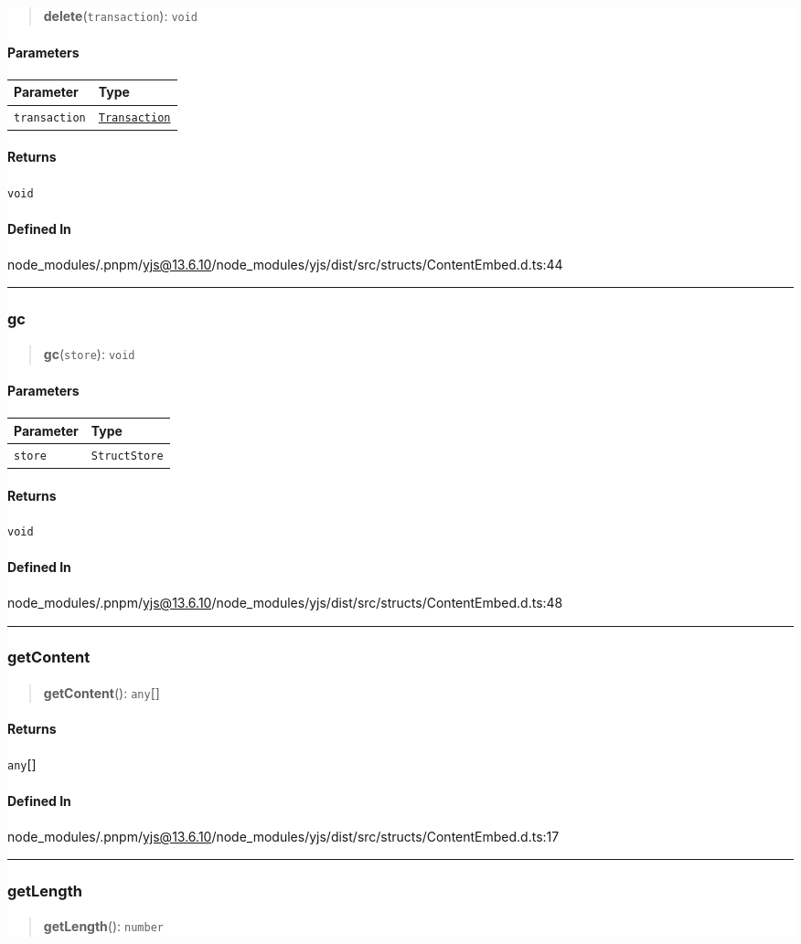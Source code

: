 > **delete**(`transaction`): `void`

#### Parameters

| Parameter | Type |
| :------ | :------ |
| `transaction` | [`Transaction`](class.Transaction.md) |

#### Returns

`void`

#### Defined In

node\_modules/.pnpm/yjs@13.6.10/node\_modules/yjs/dist/src/structs/ContentEmbed.d.ts:44

***

### gc

> **gc**(`store`): `void`

#### Parameters

| Parameter | Type |
| :------ | :------ |
| `store` | `StructStore` |

#### Returns

`void`

#### Defined In

node\_modules/.pnpm/yjs@13.6.10/node\_modules/yjs/dist/src/structs/ContentEmbed.d.ts:48

***

### getContent

> **getContent**(): `any`[]

#### Returns

`any`[]

#### Defined In

node\_modules/.pnpm/yjs@13.6.10/node\_modules/yjs/dist/src/structs/ContentEmbed.d.ts:17

***

### getLength

> **getLength**(): `number`
